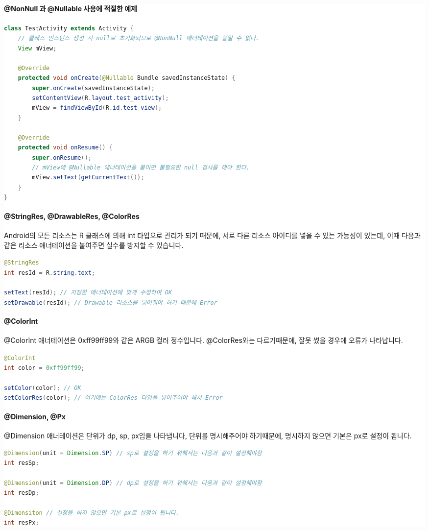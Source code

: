 #### @NonNull 과 @Nullable 사용에 적절한 예제
```java
class TestActivity extends Activity {  
    // 클래스 인스턴스 생성 시 null로 초기화되므로 @NonNull 애너테이션을 붙일 수 없다.
    View mView;

    @Override
    protected void onCreate(@Nullable Bundle savedInstanceState) {
        super.onCreate(savedInstanceState);
        setContentView(R.layout.test_activity);
        mView = findViewById(R.id.test_view);
    }

    @Override
    protected void onResume() {
        super.onResume();
        // mView에 @Nullable 애너테이션을 붙이면 불필요한 null 검사를 해야 한다.
        mView.setText(getCurrentText());
    }
}
```

#### @StringRes, @DrawableRes, @ColorRes
Android의 모든 리소스는 R 클래스에 의해 int 타입으로 관리가 되기 때문에, 서로 다른 리소스 아이디를 넣을 수 있는 가능성이 있는데, 이때 다음과 같은 리소스 애너테이션을 붙여주면 실수를 방지할 수 있습니다.

```java
@StringRes
int resId = R.string.text;

setText(resId); // 지정한 애너테이션에 맞게 수정하여 OK
setDrawable(resId); // Drawable 리소스를 넣어줘야 하기 때문에 Error
```

#### @ColorInt
@ColorInt 애너테이션은 0xff99ff99와 같은 ARGB 컬러 정수입니다. @ColorRes와는 다르기때문에, 잘못 썼을 경우에 오류가 나타납니다.

```java
@ColorInt
int color = 0xff99ff99;

setColor(color); // OK
setColorRes(color); // 여기에는 ColorRes 타입을 넣어주어야 해서 Error
```

#### @Dimension, @Px
@Dimension 애너테이션은 단위가 dp, sp, px임을 나타냅니다, 단위를 명시해주어야 하기때문에, 명시하지 않으면 기본은 px로 설정이 됩니다.

```java
@Dimension(unit = Dimension.SP) // sp로 설정을 하기 위해서는 다음과 같이 설정해야함
int resSp;

@Dimension(unit = Dimension.DP) // dp로 설정을 하기 위해서는 다음과 같이 설정해야함
int resDp;

@Dimensiton // 설정을 하지 않으면 기본 px로 설정이 됩니다.
int resPx;
```
